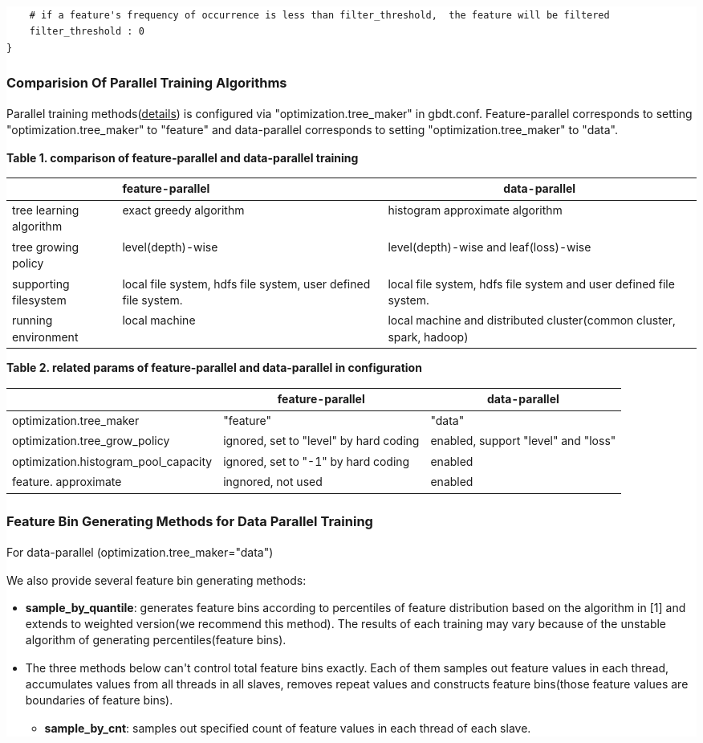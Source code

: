 ```
    # if a feature's frequency of occurrence is less than filter_threshold,  the feature will be filtered
    filter_threshold : 0
}
```



### Comparision Of Parallel Training Algorithms

Parallel training methods([details](gbdt_features.md)) is configured via "optimization.tree_maker" in gbdt.conf. Feature-parallel corresponds to setting "optimization.tree_maker" to "feature" and data-parallel corresponds to setting "optimization.tree_maker" to "data".

**Table 1. comparison of  feature-parallel and data-parallel training** 

|                         | feature-parallel                         | data-parallel                            |
| ----------------------- | :--------------------------------------- | ---------------------------------------- |
| tree learning algorithm | exact greedy algorithm                   | histogram approximate algorithm          |
| tree growing policy     | level(depth)-wise                        | level(depth)-wise and leaf(loss)-wise    |
| supporting filesystem   | local file system, hdfs file system, user defined file system. | local file system, hdfs file system and user defined file system. |
| running environment     | local machine                            | local machine and distributed cluster(common cluster, spark, hadoop) |



**Table 2. related params of feature-parallel and data-parallel in configuration**

|                                      | feature-parallel                       | data-parallel                       |
| ------------------------------------ | -------------------------------------- | ----------------------------------- |
| optimization.tree_maker              | "feature"                              | "data"                              |
| optimization.tree_grow_policy        | ignored, set to "level" by hard coding | enabled, support "level" and "loss" |
| optimization.histogram_pool_capacity | ignored, set to "-1"  by hard coding   | enabled                             |
| feature. approximate                 | ingnored, not used                     | enabled                             |



### Feature Bin Generating Methods for Data Parallel Training ###

For data-parallel (optimization.tree_maker="data")

We also provide several feature bin generating methods:

- **sample_by_quantile**: generates feature bins according to percentiles of feature distribution based on the algorithm in [1] and extends to weighted version(we recommend this method). The results of each training may vary because of the unstable algorithm of generating percentiles(feature bins).

- The three methods below can't control total feature bins exactly. Each of them samples out feature values in each thread, accumulates values from all threads in all slaves, removes repeat values and constructs feature bins(those feature values are boundaries of feature bins).

  - **sample_by_cnt**: samples out specified count of feature values in each thread of each slave.
